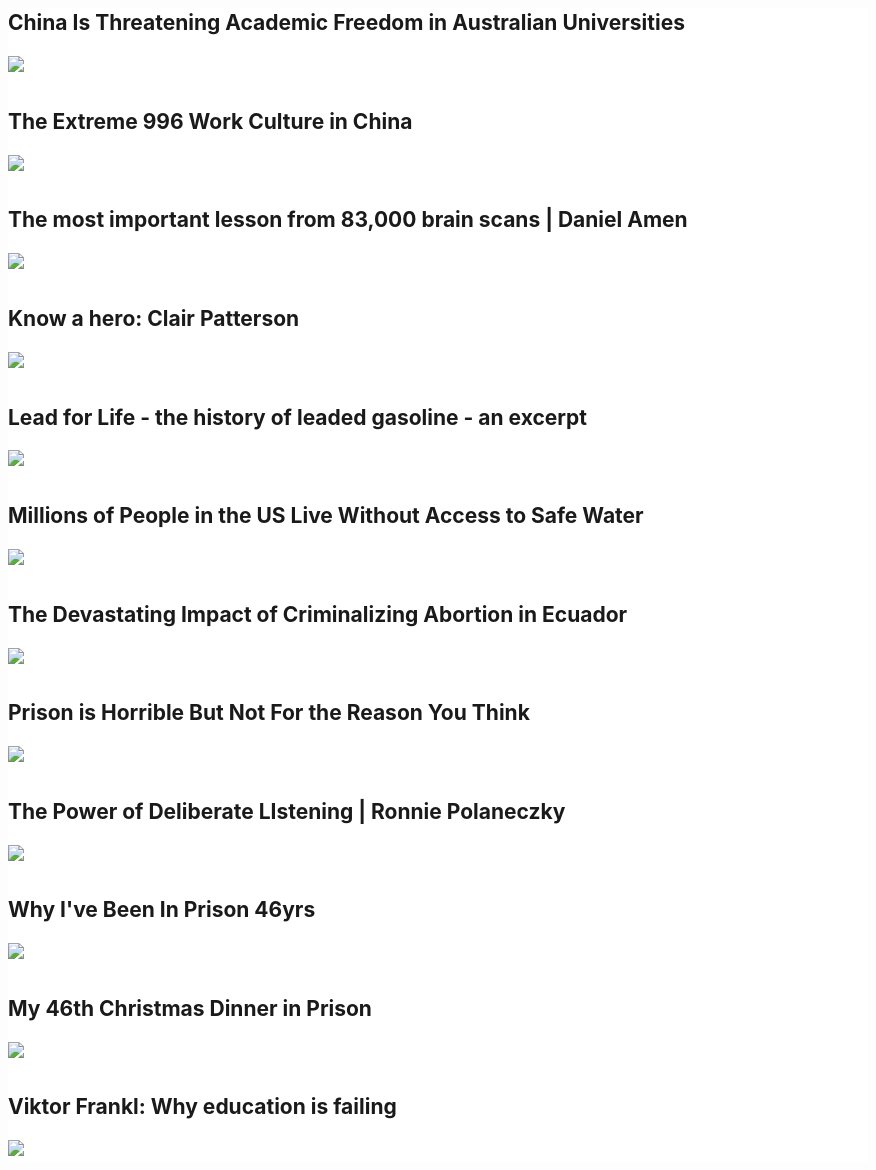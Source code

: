 China Is Threatening Academic Freedom in Australian Universities
----------------------------------------------------------------

[![]( /image/yid-78qcDIjRO8I.jpg)](https://www.youtube.com/watch?v=78qcDIjRO8I)

The Extreme 996 Work Culture in China
-------------------------------------

[![]( /image/yid-l8wWoQ3_F00.jpg)](https://www.youtube.com/watch?v=l8wWoQ3_F00)

The most important lesson from 83,000 brain scans | Daniel Amen
---------------------------------------------------------------

[![]( /image/yid-esPRsT-lmw8.jpg)](https://www.youtube.com/watch?v=esPRsT-lmw8)

Know a hero: Clair Patterson
----------------------------

[![]( /image/yid--fSwH4kO0Lo.jpg)](https://www.youtube.com/watch?v=-fSwH4kO0Lo)

Lead for Life - the history of leaded gasoline - an excerpt
-----------------------------------------------------------

[![]( /image/yid-pqg9jH1xwjI.jpg)](https://www.youtube.com/watch?v=pqg9jH1xwjI)

Millions of People in the US Live Without Access to Safe Water
--------------------------------------------------------------

[![]( /image/yid-Jb4NvK7aVYM.jpg)](https://www.youtube.com/watch?v=Jb4NvK7aVYM)

The Devastating Impact of Criminalizing Abortion in Ecuador
-----------------------------------------------------------

[![]( /image/yid-xfMFVR9Hyn8.jpg)](https://www.youtube.com/watch?v=xfMFVR9Hyn8)

Prison is Horrible But Not For the Reason You Think
---------------------------------------------------

[![]( /image/yid-cTEDJPW5BI8.jpg)](https://www.youtube.com/watch?v=cTEDJPW5BI8)

The Power of Deliberate LIstening | Ronnie Polaneczky
-----------------------------------------------------

[![]( /image/yid-A343tlP5iUA.jpg)](https://www.youtube.com/watch?v=A343tlP5iUA)

Why I've Been In Prison 46yrs
-----------------------------

[![]( /image/yid-CwsVZKXWhxc.jpg)](https://www.youtube.com/watch?v=CwsVZKXWhxc)

My 46th Christmas Dinner in Prison
----------------------------------

[![]( /image/yid-TfjZhrVOLXs.jpg)](https://www.youtube.com/watch?v=TfjZhrVOLXs)

Viktor Frankl: Why education is failing
---------------------------------------

[![]( /image/yid-8LeHjY5T4Rw.jpg)](https://www.youtube.com/watch?v=8LeHjY5T4Rw)

